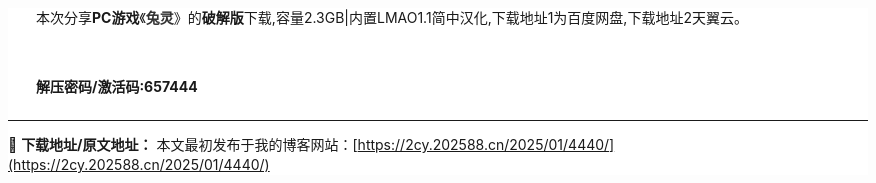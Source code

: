 <p style="text-indent: 2em; text-align: left;"><span style="text-indent: 2em;">本次分享<strong>PC游戏</strong>《</span><strong style="text-indent: 2em;"><strong style="color: #333333; text-indent: 28px; white-space: normal; background-color: #ffffff;">兔灵</strong></strong><span style="text-indent: 2em;">》的</span><strong style="text-indent: 2em;">破解版</strong><span style="text-indent: 2em;">下载,容量2.3GB|内置LMAO1.1简中汉化,下载地址1为百度网盘,下载地址2天翼云。</span></p>
<p style="text-indent: 2em; text-align: left;"><strong><span style="text-indent: 2em;"> </span></strong></p>
<p style="text-indent: 2em; text-align: left;"><strong><span style="text-indent: 2em;"><span style="text-indent: 28px; text-wrap: wrap;">解压密码/激活码:657444</span></span></strong></p>

</div>
</div>
</div>
</div>
</div>
</div>
</div>
<h3 style="white-space: normal; text-indent: 2em; text-align: left;"></h3>
</div>
</div>

---
📖 **下载地址/原文地址：** 本文最初发布于我的博客网站：[https://2cy.202588.cn/2025/01/4440/](https://2cy.202588.cn/2025/01/4440/)
